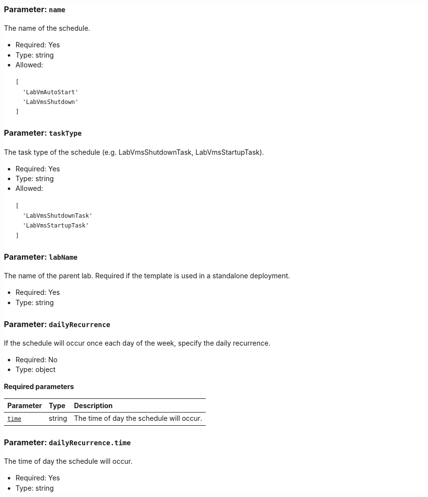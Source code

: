 ### Parameter: `name`

The name of the schedule.

- Required: Yes
- Type: string
- Allowed:
  ```Bicep
  [
    'LabVmAutoStart'
    'LabVmsShutdown'
  ]
  ```

### Parameter: `taskType`

The task type of the schedule (e.g. LabVmsShutdownTask, LabVmsStartupTask).

- Required: Yes
- Type: string
- Allowed:
  ```Bicep
  [
    'LabVmsShutdownTask'
    'LabVmsStartupTask'
  ]
  ```

### Parameter: `labName`

The name of the parent lab. Required if the template is used in a standalone deployment.

- Required: Yes
- Type: string

### Parameter: `dailyRecurrence`

If the schedule will occur once each day of the week, specify the daily recurrence.

- Required: No
- Type: object

**Required parameters**

| Parameter | Type | Description |
| :-- | :-- | :-- |
| [`time`](#parameter-dailyrecurrencetime) | string | The time of day the schedule will occur. |

### Parameter: `dailyRecurrence.time`

The time of day the schedule will occur.

- Required: Yes
- Type: string
